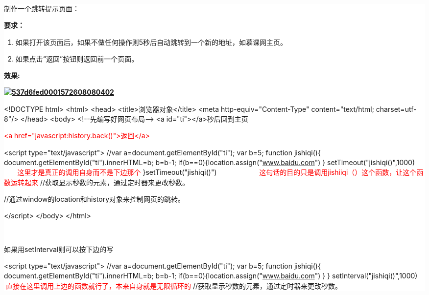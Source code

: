 制作一个跳转提示页面：

<strong>要求：</strong>

1. 如果打开该页面后，如果不做任何操作则5秒后自动跳转到一个新的地址，如慕课网主页。

2. 如果点击“返回”按钮则返回前一个页面。

<strong>效果:</strong>

<strong><a href="http://www.pengweb.net/wp-content/uploads/2015/02/537d6fed0001572608080402.jpg"><img class="attachment-medium" src="http://www.pengweb.net/wp-content/uploads/2015/02/537d6fed0001572608080402-300x149.jpg" alt="537d6fed0001572608080402" width="300" height="149" /></a></strong>

&lt;!DOCTYPE html&gt;
&lt;html&gt;
&lt;head&gt;
&lt;title&gt;浏览器对象&lt;/title&gt;
&lt;meta http-equiv="Content-Type" content="text/html; charset=utf-8"/&gt;
&lt;/head&gt;
&lt;body&gt;
&lt;!--先编写好网页布局--&gt;
&lt;a id="ti"&gt;&lt;/a&gt;秒后回到主页

<span style="color: #ff0000;">&lt;a href="javascript:history.back()"&gt;返回&lt;/a&gt;</span>

&lt;script type="text/javascript"&gt;
//var a=document.getElementById("ti");
var b=5;
function jishiqi(){
document.getElementById("ti").innerHTML=b;
b=b-1;
if(b==0){location.assign("www.baidu.com")
}
setTimeout("jishiqi()",1000)            <span style="color: #ff0000;">这里才是真正的调用自身而不是下边那个</span>
}setTimeout("jishiqi()")                      <span style="color: #ff0000;">这句话的目的只是调用jishiiqi（）这个函数，让这个函数运转起来</span>
//获取显示秒数的元素，通过定时器来更改秒数。

//通过window的location和history对象来控制网页的跳转。

&lt;/script&gt;
&lt;/body&gt;
&lt;/html&gt;

&nbsp;

如果用setInterval则可以按下边的写

&lt;script type="text/javascript"&gt;
//var a=document.getElementById("ti");
var b=5;
function jishiqi(){
document.getElementById("ti").innerHTML=b;
b=b-1;
if(b==0){location.assign("www.baidu.com")
}
}
setInterval("jishiqi()",1000)    <span style="color: #ff0000;">直接在这里调用上边的函数就行了，本来自身就是无限循环的</span>
//获取显示秒数的元素，通过定时器来更改秒数。
